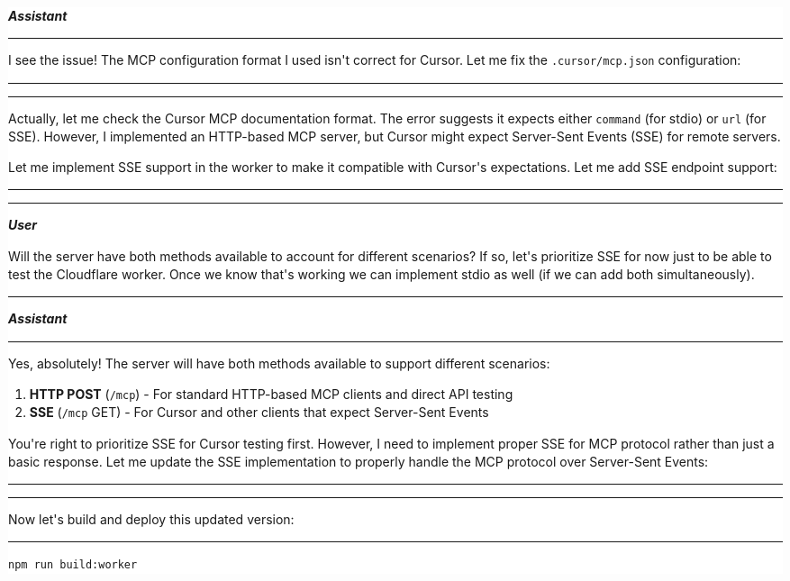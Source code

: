 
_**Assistant**_



---

I see the issue! The MCP configuration format I used isn't correct for Cursor. Let me fix the `.cursor/mcp.json` configuration:

---



---

Actually, let me check the Cursor MCP documentation format. The error suggests it expects either `command` (for stdio) or `url` (for SSE). However, I implemented an HTTP-based MCP server, but Cursor might expect Server-Sent Events (SSE) for remote servers.

Let me implement SSE support in the worker to make it compatible with Cursor's expectations. Let me add SSE endpoint support:

---



---

_**User**_

Will the server have both methods available to account for different scenarios? If so, let's prioritize SSE for now just to be able to test the Cloudflare worker. Once we know that's working we can implement stdio as well (if we can add both simultaneously).

---

_**Assistant**_



---

Yes, absolutely! The server will have both methods available to support different scenarios:

1. **HTTP POST** (`/mcp`) - For standard HTTP-based MCP clients and direct API testing
2. **SSE** (`/mcp` GET) - For Cursor and other clients that expect Server-Sent Events

You're right to prioritize SSE for Cursor testing first. However, I need to implement proper SSE for MCP protocol rather than just a basic response. Let me update the SSE implementation to properly handle the MCP protocol over Server-Sent Events:

---



---

Now let's build and deploy this updated version:

---

```bash
npm run build:worker
```
